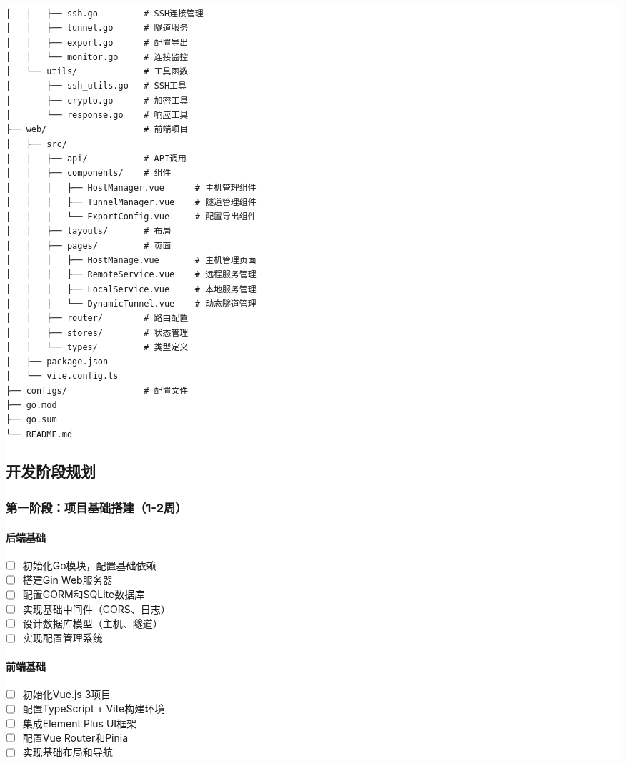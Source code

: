 ```
│   │   ├── ssh.go         # SSH连接管理
│   │   ├── tunnel.go      # 隧道服务
│   │   ├── export.go      # 配置导出
│   │   └── monitor.go     # 连接监控
│   └── utils/             # 工具函数
│       ├── ssh_utils.go   # SSH工具
│       ├── crypto.go      # 加密工具
│       └── response.go    # 响应工具
├── web/                   # 前端项目
│   ├── src/
│   │   ├── api/           # API调用
│   │   ├── components/    # 组件
│   │   │   ├── HostManager.vue      # 主机管理组件
│   │   │   ├── TunnelManager.vue    # 隧道管理组件
│   │   │   └── ExportConfig.vue     # 配置导出组件
│   │   ├── layouts/       # 布局
│   │   ├── pages/         # 页面
│   │   │   ├── HostManage.vue       # 主机管理页面
│   │   │   ├── RemoteService.vue    # 远程服务管理
│   │   │   ├── LocalService.vue     # 本地服务管理
│   │   │   └── DynamicTunnel.vue    # 动态隧道管理
│   │   ├── router/        # 路由配置
│   │   ├── stores/        # 状态管理
│   │   └── types/         # 类型定义
│   ├── package.json
│   └── vite.config.ts
├── configs/               # 配置文件
├── go.mod
├── go.sum
└── README.md
```

## 开发阶段规划

### 第一阶段：项目基础搭建（1-2周）

#### 后端基础
- [ ] 初始化Go模块，配置基础依赖
- [ ] 搭建Gin Web服务器
- [ ] 配置GORM和SQLite数据库
- [ ] 实现基础中间件（CORS、日志）
- [ ] 设计数据库模型（主机、隧道）
- [ ] 实现配置管理系统

#### 前端基础
- [ ] 初始化Vue.js 3项目
- [ ] 配置TypeScript + Vite构建环境
- [ ] 集成Element Plus UI框架
- [ ] 配置Vue Router和Pinia
- [ ] 实现基础布局和导航
